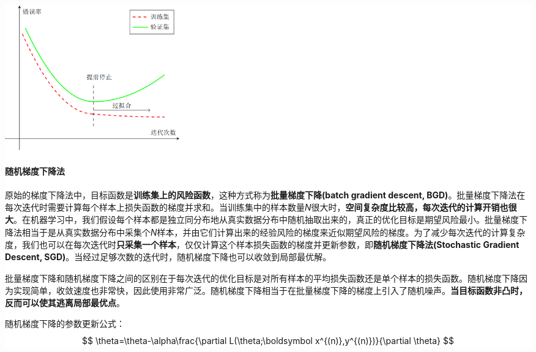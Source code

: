 <img src="images/image-20200416104947639.png" style="zoom:30%;" />

#### 随机梯度下降法

原始的梯度下降法中，目标函数是**训练集上的风险函数**，这种方式称为**批量梯度下降(batch gradient descent, BGD)**。批量梯度下降法在每次迭代时需要计算每个样本上损失函数的梯度并求和。当训练集中的样本数量$N$很大时，**空间复杂度比较高，每次迭代的计算开销也很大**。在机器学习中，我们假设每个样本都是独立同分布地从真实数据分布中随机抽取出来的，真正的优化目标是期望风险最小。批量梯度下降法相当于是从真实数据分布中采集个$N$样本，并由它们计算出来的经验风险的梯度来近似期望风险的梯度。为了减少每次迭代的计算复杂度，我们也可以在每次迭代时**只采集一个样本**，仅仅计算这个样本损失函数的梯度并更新参数，即**随机梯度下降法(Stochastic Gradient Descent, SGD)**。当经过足够次数的迭代时，随机梯度下降也可以收敛到局部最优解。

批量梯度下降和随机梯度下降之间的区别在于每次迭代的优化目标是对所有样本的平均损失函数还是单个样本的损失函数。随机梯度下降因为实现简单，收敛速度也非常快，因此使用非常广泛。随机梯度下降相当于在批量梯度下降的梯度上引入了随机噪声。**当目标函数非凸时，反而可以使其逃离局部最优点**。

随机梯度下降的参数更新公式：
$$
\theta=\theta-\alpha\frac{\partial L(\theta;\boldsymbol x^{(n)},y^{(n)})}{\partial \theta}
$$
